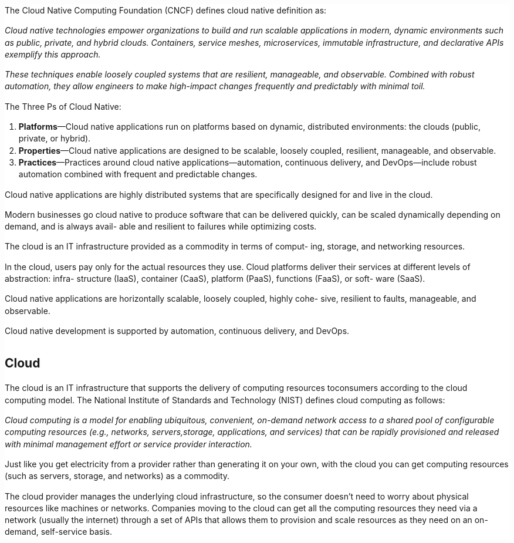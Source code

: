 The Cloud Native Computing Foundation (CNCF) defines cloud native definition as:

*Cloud native technologies empower organizations to build and run scalable applications in modern, dynamic environments such as public, private, and hybrid clouds. Containers, service meshes, microservices, immutable infrastructure, and declarative APIs exemplify this approach.*

*These techniques enable loosely coupled systems that are resilient, manageable, and observable. Combined with robust automation, they allow engineers to make high-impact changes frequently and predictably with minimal toil.*


The Three Ps of Cloud Native:
1. **Platforms**—Cloud native applications run on platforms based on dynamic, distributed environments: the clouds (public, private, or hybrid).
1. **Properties**—Cloud native applications are designed to be scalable, loosely coupled, resilient, manageable, and observable.
2. **Practices**—Practices around cloud native applications—automation, continuous
delivery, and DevOps—include robust automation combined with frequent and
predictable changes.

Cloud native applications are highly distributed systems that are specifically
designed for and live in the cloud.

Modern businesses go cloud native to produce software that can be delivered
quickly, can be scaled dynamically depending on demand, and is always avail-
able and resilient to failures while optimizing costs.

The cloud is an IT infrastructure provided as a commodity in terms of comput-
ing, storage, and networking resources.

In the cloud, users pay only for the actual resources they use.
Cloud platforms deliver their services at different levels of abstraction: infra-
structure (IaaS), container (CaaS), platform (PaaS), functions (FaaS), or soft-
ware (SaaS).

Cloud native applications are horizontally scalable, loosely coupled, highly cohe-
sive, resilient to faults, manageable, and observable.

Cloud native development is supported by automation, continuous delivery,
and DevOps.

## Cloud
The cloud is an IT infrastructure that supports the delivery of computing resources toconsumers according to the cloud computing model. The National Institute of Standards and Technology (NIST) defines cloud computing as follows:

*Cloud computing is a model for enabling ubiquitous, convenient, on-demand network
access to a shared pool of configurable computing resources (e.g., networks, servers,storage, applications, and services) that can be rapidly provisioned and released with minimal management effort or service provider interaction.*

Just like you get electricity from a provider rather than generating it on your own, with the cloud you can get computing resources (such as servers, storage, and networks) as a commodity.

The cloud provider manages the underlying cloud infrastructure, so the consumer
doesn’t need to worry about physical resources like machines or networks. Companies
moving to the cloud can get all the computing resources they need via a network (usually the internet) through a set of APIs that allows them to provision and scale resources as they need on an on-demand, self-service basis.
